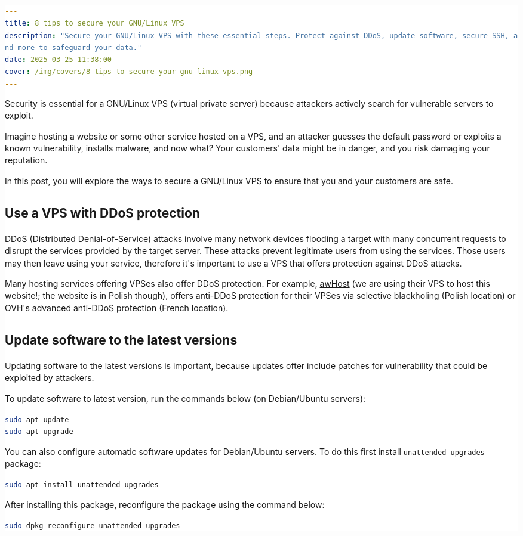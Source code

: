 ```yaml
---
title: 8 tips to secure your GNU/Linux VPS
description: "Secure your GNU/Linux VPS with these essential steps. Protect against DDoS, update software, secure SSH, and more to safeguard your data."
date: 2025-03-25 11:38:00
cover: /img/covers/8-tips-to-secure-your-gnu-linux-vps.png
---
```


Security is essential for a GNU/Linux VPS (virtual private server) because attackers actively search for vulnerable servers to exploit.

Imagine hosting a website or some other service hosted on a VPS, and an attacker guesses the default password or exploits a known vulnerability, installs malware, and now what? Your customers' data might be in danger, and you risk damaging your reputation.

In this post, you will explore the ways to secure a GNU/Linux VPS to ensure that you and your customers are safe.

## Use a VPS with DDoS protection

DDoS (Distributed Denial-of-Service) attacks involve many network devices flooding a target with many concurrent requests to disrupt the services provided by the target server. These attacks prevent legitimate users from using the services. Those users may then leave using your service, therefore it's important to use a VPS that offers protection against DDoS attacks.

Many hosting services offering VPSes also offer DDoS protection. For example, [awHost](https://awhost.pl) (we are using their VPS to host this website!; the website is in Polish though), offers anti-DDoS protection for their VPSes via selective blackholing (Polish location) or OVH's advanced anti-DDoS protection (French location).

## Update software to the latest versions

Updating software to the latest versions is important, because updates ofter include patches for vulnerability that could be exploited by attackers.

To update software to latest version, run the commands below (on Debian/Ubuntu servers):

```bash
sudo apt update
sudo apt upgrade
```

You can also configure automatic software updates for Debian/Ubuntu servers. To do this first install `unattended-upgrades` package:

```bash
sudo apt install unattended-upgrades
```

After installing this package, reconfigure the package using the command below:

```bash
sudo dpkg-reconfigure unattended-upgrades
```
